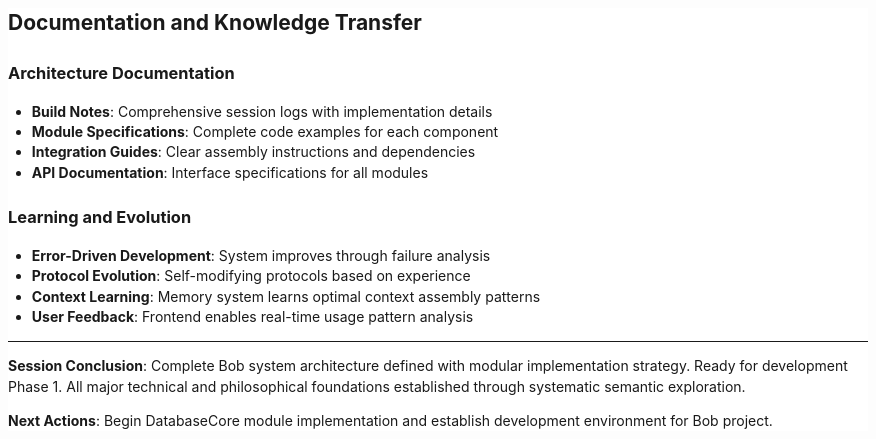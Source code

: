 ## Documentation and Knowledge Transfer

### Architecture Documentation
- **Build Notes**: Comprehensive session logs with implementation details
- **Module Specifications**: Complete code examples for each component
- **Integration Guides**: Clear assembly instructions and dependencies
- **API Documentation**: Interface specifications for all modules

### Learning and Evolution
- **Error-Driven Development**: System improves through failure analysis
- **Protocol Evolution**: Self-modifying protocols based on experience
- **Context Learning**: Memory system learns optimal context assembly patterns
- **User Feedback**: Frontend enables real-time usage pattern analysis

---

**Session Conclusion**: Complete Bob system architecture defined with modular implementation strategy. Ready for development Phase 1. All major technical and philosophical foundations established through systematic semantic exploration.

**Next Actions**: Begin DatabaseCore module implementation and establish development environment for Bob project.
